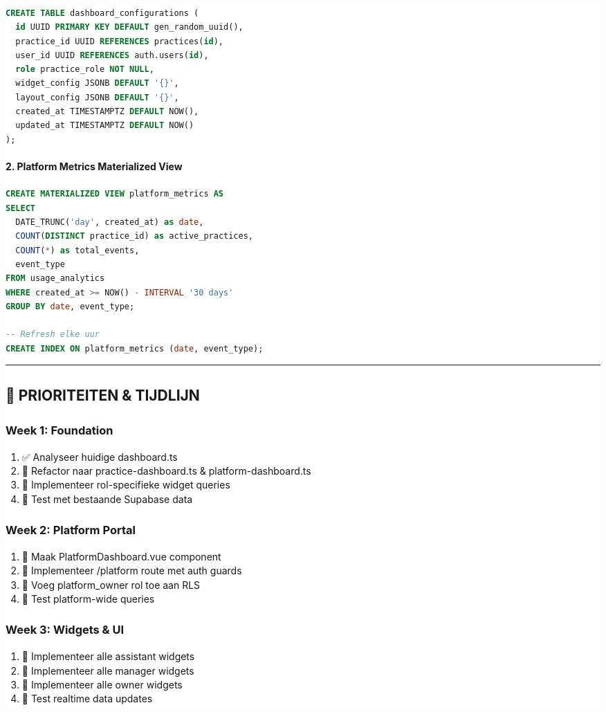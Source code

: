 ```sql
CREATE TABLE dashboard_configurations (
  id UUID PRIMARY KEY DEFAULT gen_random_uuid(),
  practice_id UUID REFERENCES practices(id),
  user_id UUID REFERENCES auth.users(id),
  role practice_role NOT NULL,
  widget_config JSONB DEFAULT '{}',
  layout_config JSONB DEFAULT '{}',
  created_at TIMESTAMPTZ DEFAULT NOW(),
  updated_at TIMESTAMPTZ DEFAULT NOW()
);
```

#### **2. Platform Metrics Materialized View**

```sql
CREATE MATERIALIZED VIEW platform_metrics AS
SELECT
  DATE_TRUNC('day', created_at) as date,
  COUNT(DISTINCT practice_id) as active_practices,
  COUNT(*) as total_events,
  event_type
FROM usage_analytics
WHERE created_at >= NOW() - INTERVAL '30 days'
GROUP BY date, event_type;

-- Refresh elke uur
CREATE INDEX ON platform_metrics (date, event_type);
```

---

## **🚀 PRIORITEITEN & TIJDLIJN**

### **Week 1: Foundation**

1. ✅ Analyseer huidige dashboard.ts
2. 🔧 Refactor naar practice-dashboard.ts & platform-dashboard.ts
3. 🔧 Implementeer rol-specifieke widget queries
4. 🔧 Test met bestaande Supabase data

### **Week 2: Platform Portal**

1. 🔧 Maak PlatformDashboard.vue component
2. 🔧 Implementeer /platform route met auth guards
3. 🔧 Voeg platform_owner rol toe aan RLS
4. 🔧 Test platform-wide queries

### **Week 3: Widgets & UI**

1. 🔧 Implementeer alle assistant widgets
2. 🔧 Implementeer alle manager widgets
3. 🔧 Implementeer alle owner widgets
4. 🔧 Test realtime data updates
